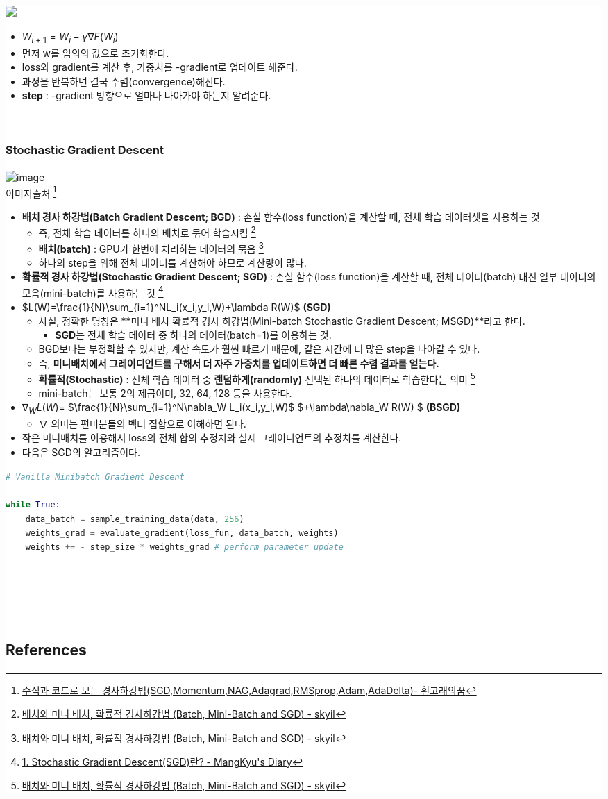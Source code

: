 <img src='https://user-images.githubusercontent.com/78655692/165062035-bff5281a-c369-4ecc-af3c-4b1fde4ec1bb.png' width=250>

- $W_{i+1}=W_i-\gamma \nabla F(W_i)$
- 먼저 w를 임의의 값으로 초기화한다.
- loss와 gradient를 계산 후, 가중치를 -gradient로 업데이트 해준다.
- 과정을 반복하면 결국 수렴(convergence)해진다.
- **step** : -gradient 방향으로 얼마나 나아가야 하는지 알려준다.

<br>

### Stochastic Gradient Descent

![image](https://user-images.githubusercontent.com/78655692/164877718-32728c4d-963d-4488-a034-152640dc0520.png) <br> 이미지출처 [^3]

- **배치 경사 하강법(Batch Gradient Descent; BGD)** : 손실 함수(loss function)을 계산할 때, 전체 학습 데이터셋을 사용하는 것
  - 즉, 전체 학습 데이터를 하나의 배치로 묶어 학습시킴 [^2]
  - **배치(batch)** : GPU가 한번에 처리하는 데이터의 묶음 [^2]
  - 하나의 step을 위해 전체 데이터를 계산해야 하므로 계산량이 많다.
- **확률적 경사 하강법(Stochastic Gradient Descent; SGD)** : 손실 함수(loss function)을 계산할 때, 전체 데이터(batch) 대신 일부 데이터의 모음(mini-batch)를 사용하는 것 [^1]
- $L(W)=\frac{1}{N}\sum_{i=1}^NL_i(x_i,y_i,W)+\lambda R(W)$ **(SGD)**
  - 사실, 정확한 명칭은 **미니 배치 확률적 경사 하강법(Mini-batch Stochastic Gradient Descent; MSGD)**라고 한다.
    - **SGD**는 전체 학습 데이터 중 하나의 데이터(batch=1)를 이용하는 것.
  - BGD보다는 부정확할 수 있지만, 계산 속도가 훨씬 빠르기 때문에, 같은 시간에 더 많은 step을 나아갈 수 있다.
  - 즉, **미니배치에서 그레이디언트를 구해서 더 자주 가중치를 업데이트하면 더 빠른 수렴 결과를 얻는다.**
  - **확률적(Stochastic)** : 전체 학습 데이터 중 **랜덤하게(randomly)** 선택된 하나의 데이터로 학습한다는 의미 [^2]
  - mini-batch는 보통 2의 제곱이며, 32, 64, 128 등을 사용한다.
- $\nabla_W L(W) =$ $\frac{1}{N}\sum_{i=1}^N\nabla_W L_i(x_i,y_i,W)$ $+\lambda\nabla_W R(W) $ **(BSGD)**
  - $\nabla$ 의미는 편미분들의 벡터 집합으로 이해하면 된다.
- 작은 미니배치를 이용해서 loss의 전체 합의 추정치와 실제 그레이디언트의 추정치를 계산한다.
- 다음은 SGD의 알고리즘이다.

```python
# Vanilla Minibatch Gradient Descent

while True:
    data_batch = sample_training_data(data, 256)
    weights_grad = evaluate_gradient(loss_fun, data_batch, weights)
    weights += - step_size * weights_grad # perform parameter update
```

<br>
<br>
<br>
<br>

## References 

[^1]: [1. Stochastic Gradient Descent(SGD)란? - MangKyu's Diary](https://mangkyu.tistory.com/62)
[^2]: [배치와 미니 배치, 확률적 경사하강법 (Batch, Mini-Batch and SGD) - skyil](https://skyil.tistory.com/68)
[^3]: [수식과 코드로 보는 경사하강법(SGD,Momentum,NAG,Adagrad,RMSprop,Adam,AdaDelta)- 흰고래의꿈](https://twinw.tistory.com/247)